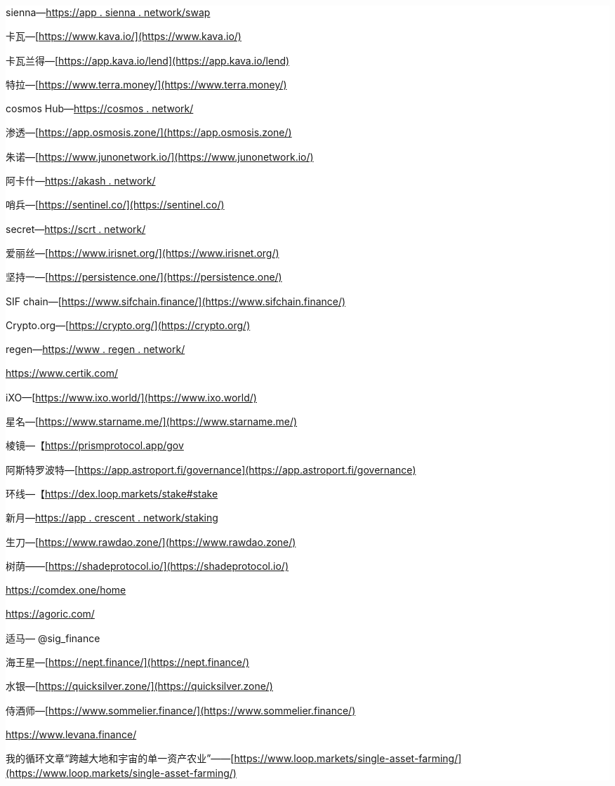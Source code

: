 sienna—[https://app . sienna . network/swap](https://app.sienna.network/swap)

卡瓦—[https://www.kava.io/](https://www.kava.io/)

卡瓦兰得—[https://app.kava.io/lend](https://app.kava.io/lend)

特拉—[https://www.terra.money/](https://www.terra.money/)

cosmos Hub—[https://cosmos . network/](https://cosmos.network/)

渗透—[https://app.osmosis.zone/](https://app.osmosis.zone/)

朱诺—[https://www.junonetwork.io/](https://www.junonetwork.io/)

阿卡什—[https://akash . network/](https://akash.network/)

哨兵—[https://sentinel.co/](https://sentinel.co/)

secret—[https://scrt . network/](https://scrt.network/)

爱丽丝—[https://www.irisnet.org/](https://www.irisnet.org/)

坚持一—[https://persistence.one/](https://persistence.one/)

SIF chain—[https://www.sifchain.finance/](https://www.sifchain.finance/)

Crypto.org—[https://crypto.org/](https://crypto.org/)

regen—[https://www . regen . network/](https://www.regen.network/)

https://www.certik.com/

iXO—[https://www.ixo.world/](https://www.ixo.world/)

星名—[https://www.starname.me/](https://www.starname.me/)

棱镜—【https://prismprotocol.app/gov 

阿斯特罗波特—[https://app.astroport.fi/governance](https://app.astroport.fi/governance)

环线—【https://dex.loop.markets/stake#stake 

新月—[https://app . crescent . network/staking](https://app.crescent.network/staking)

生刀—[https://www.rawdao.zone/](https://www.rawdao.zone/)

树荫——[https://shadeprotocol.io/](https://shadeprotocol.io/)

https://comdex.one/home

https://agoric.com/

适马— @sig_finance

海王星—[https://nept.finance/](https://nept.finance/)

水银—[https://quicksilver.zone/](https://quicksilver.zone/)

侍酒师—[https://www.sommelier.finance/](https://www.sommelier.finance/)

https://www.levana.finance/

我的循环文章“跨越大地和宇宙的单一资产农业”——[https://www.loop.markets/single-asset-farming/](https://www.loop.markets/single-asset-farming/)
